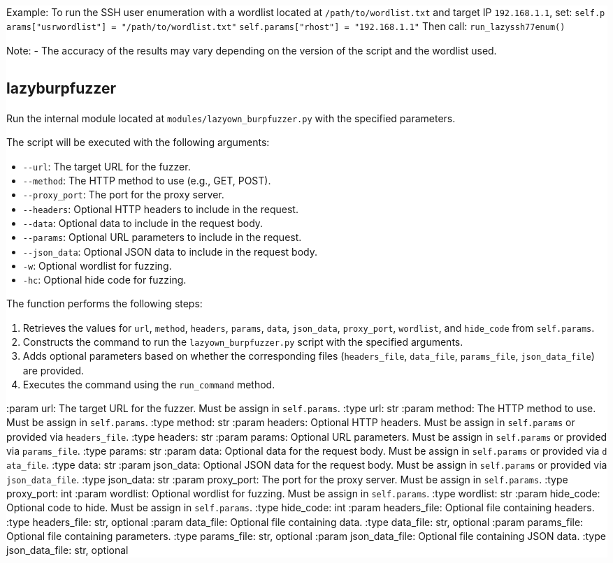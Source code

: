 Example:
    To run the SSH user enumeration with a wordlist located at `/path/to/wordlist.txt` and target IP `192.168.1.1`, set:
    `self.params["usrwordlist"] = "/path/to/wordlist.txt"`
    `self.params["rhost"] = "192.168.1.1"`
    Then call:
    `run_lazyssh77enum()`

Note:
    - The accuracy of the results may vary depending on the version of the script and the wordlist used.

## lazyburpfuzzer
Run the internal module located at `modules/lazyown_burpfuzzer.py` with the specified parameters.

The script will be executed with the following arguments:

- `--url`: The target URL for the fuzzer.
- `--method`: The HTTP method to use (e.g., GET, POST).
- `--proxy_port`: The port for the proxy server.
- `--headers`: Optional HTTP headers to include in the request.
- `--data`: Optional data to include in the request body.
- `--params`: Optional URL parameters to include in the request.
- `--json_data`: Optional JSON data to include in the request body.
- `-w`: Optional wordlist for fuzzing.
- `-hc`: Optional hide code for fuzzing.

The function performs the following steps:

1. Retrieves the values for `url`, `method`, `headers`, `params`, `data`, `json_data`, `proxy_port`, `wordlist`, and `hide_code` from `self.params`.
2. Constructs the command to run the `lazyown_burpfuzzer.py` script with the specified arguments.
3. Adds optional parameters based on whether the corresponding files (`headers_file`, `data_file`, `params_file`, `json_data_file`) are provided.
4. Executes the command using the `run_command` method.

:param url: The target URL for the fuzzer. Must be assign in `self.params`.
:type url: str
:param method: The HTTP method to use. Must be assign in `self.params`.
:type method: str
:param headers: Optional HTTP headers. Must be assign in `self.params` or provided via `headers_file`.
:type headers: str
:param params: Optional URL parameters. Must be assign in `self.params` or provided via `params_file`.
:type params: str
:param data: Optional data for the request body. Must be assign in `self.params` or provided via `data_file`.
:type data: str
:param json_data: Optional JSON data for the request body. Must be assign in `self.params` or provided via `json_data_file`.
:type json_data: str
:param proxy_port: The port for the proxy server. Must be assign in `self.params`.
:type proxy_port: int
:param wordlist: Optional wordlist for fuzzing. Must be assign in `self.params`.
:type wordlist: str
:param hide_code: Optional code to hide. Must be assign in `self.params`.
:type hide_code: int
:param headers_file: Optional file containing headers.
:type headers_file: str, optional
:param data_file: Optional file containing data.
:type data_file: str, optional
:param params_file: Optional file containing parameters.
:type params_file: str, optional
:param json_data_file: Optional file containing JSON data.
:type json_data_file: str, optional